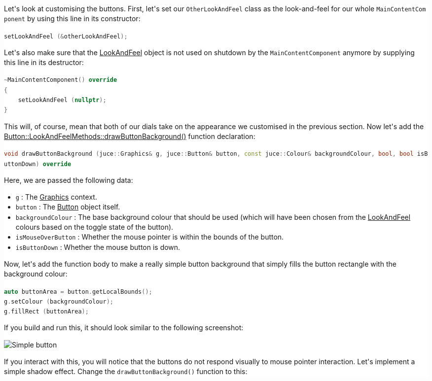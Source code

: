 Let's look at customising the buttons. First, let's set our `OtherLookAndFeel` class as the look-and-feel for our whole `MainContentComponent` by using this line in its constructor:

```cpp
setLookAndFeel (&otherLookAndFeel);
```

Let's also make sure that the [LookAndFeel](https://docs.juce.com/master/classLookAndFeel.html "LookAndFeel objects define the appearance of all the JUCE widgets, and subclasses can be used to appl...") object is not used on shutdown by the `MainContentComponent` anymore by supplying this line in its destructor:

```cpp
~MainContentComponent() override
{
    setLookAndFeel (nullptr);
}
```

This will, of course, mean that both of our dials take on the appearance we customised in the previous section. Now let's add the [Button::LookAndFeelMethods::drawButtonBackground()](structButton_1_1LookAndFeelMethods.html#a06f95e4c63f74cfe3af3f21698c9107a) function declaration:

```cpp
void drawButtonBackground (juce::Graphics& g, juce::Button& button, const juce::Colour& backgroundColour, bool, bool isButtonDown) override
```

Here, we are passed the following data:

- `g` : The [Graphics](https://docs.juce.com/master/classGraphics.html "A graphics context, used for drawing a component or image.") context.
- `button` : The [Button](https://docs.juce.com/master/classButton.html "A base class for buttons.") object itself.
- `backgroundColour` : The base background colour that should be used (which will have been chosen from the [LookAndFeel](https://docs.juce.com/master/classLookAndFeel.html "LookAndFeel objects define the appearance of all the JUCE widgets, and subclasses can be used to appl...") colours based on the toggle state of the button).
- `isMouseOverButton` : Whether the mouse pointer is within the bounds of the button.
- `isButtonDown` : Whether the mouse button is down.

Now, let's add the function body to make a really simple button background that simply fills the button rectangle with the background colour:

```cpp
auto buttonArea = button.getLocalBounds();
g.setColour (backgroundColour);
g.fillRect (buttonArea);
```

If you build and run this, it should look similar to the following screenshot:

![](/_images/tutorial_look_and_feel_customisation_screenshot4.png "Simple button")

If you interact with this, you will notice that the buttons do not respond visually to mouse pointer interaction. Let's implement a simple shadow effect. Change the `drawButtonBackground()` function to this:
